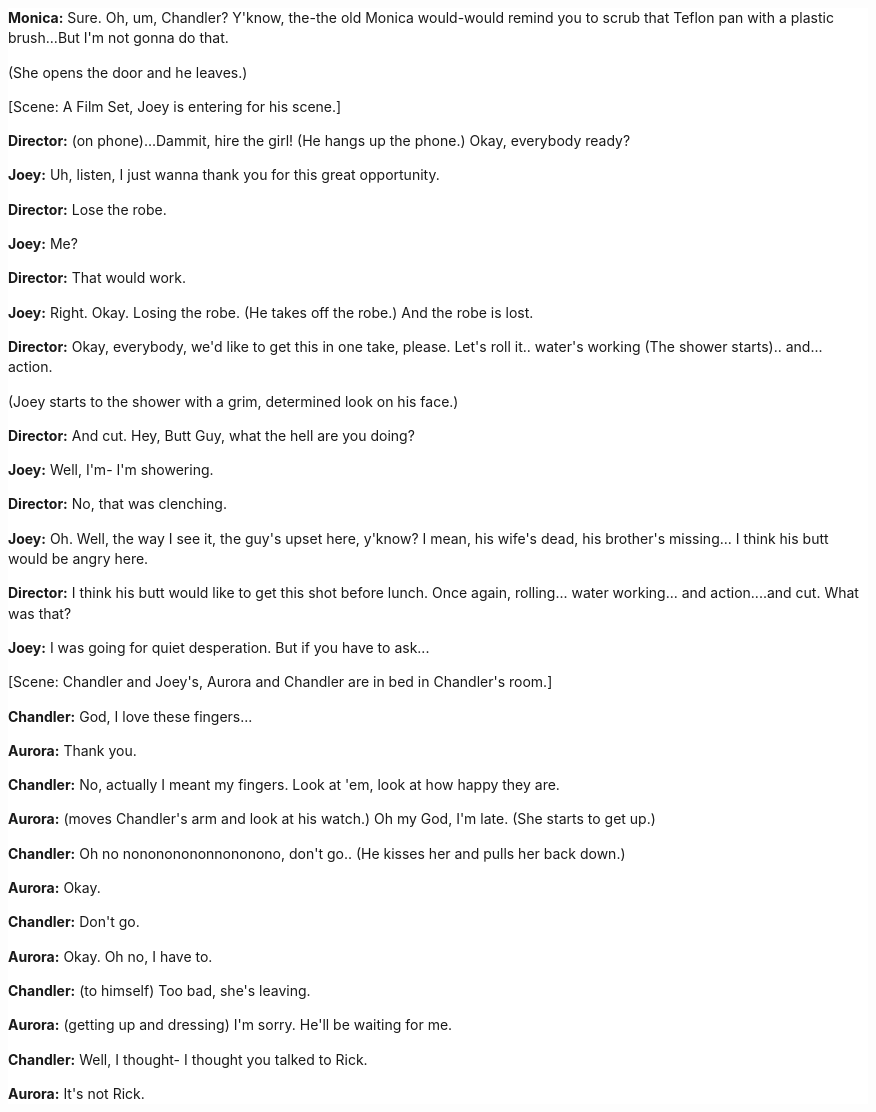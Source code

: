 **Monica:** Sure. Oh, um, Chandler? Y'know, the-the old Monica would-would remind you to scrub that Teflon pan with a plastic brush...But I'm not gonna do that.

(She opens the door and he leaves.)

[Scene: A Film Set, Joey is entering for his scene.]

**Director:** (on phone)...Dammit, hire the girl! (He hangs up the phone.) Okay, everybody ready?

**Joey:** Uh, listen, I just wanna thank you for this great opportunity.

**Director:** Lose the robe.

**Joey:** Me?

**Director:** That would work.

**Joey:** Right. Okay. Losing the robe. (He takes off the robe.) And the robe is lost.

**Director:** Okay, everybody, we'd like to get this in one take, please. Let's roll it.. water's working (The shower starts).. and... action.

(Joey starts to the shower with a grim, determined look on his face.)

**Director:** And cut. Hey, Butt Guy, what the hell are you doing?

**Joey:** Well, I'm- I'm showering.

**Director:** No, that was clenching.

**Joey:** Oh. Well, the way I see it, the guy's upset here, y'know? I mean, his wife's dead, his brother's missing... I think his butt would be angry here.

**Director:** I think his butt would like to get this shot before lunch. Once again, rolling... water working... and action....and cut. What was that?

**Joey:** I was going for quiet desperation. But if you have to ask...

[Scene: Chandler and Joey's, Aurora and Chandler are in bed in Chandler's room.]

**Chandler:** God, I love these fingers...

**Aurora:** Thank you.

**Chandler:** No, actually I meant my fingers. Look at 'em, look at how happy they are.

**Aurora:** (moves Chandler's arm and look at his watch.) Oh my God, I'm late. (She starts to get up.)

**Chandler:** Oh no nonononononnononono, don't go.. (He kisses her and pulls her back down.)

**Aurora:** Okay.

**Chandler:** Don't go.

**Aurora:** Okay. Oh no, I have to.

**Chandler:** (to himself) Too bad, she's leaving.

**Aurora:** (getting up and dressing) I'm sorry. He'll be waiting for me.

**Chandler:** Well, I thought- I thought you talked to Rick.

**Aurora:** It's not Rick.

